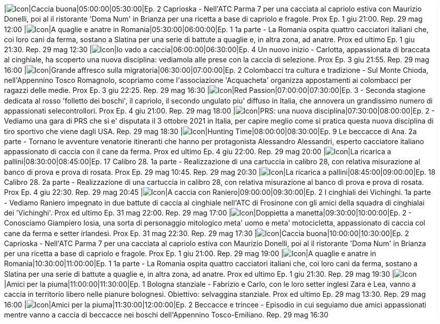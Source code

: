|![Icon](https://guidatv.sky.it/uuid/87e57aed-6f84-4ff2-bbb7-90ab916565ea/cover?md5ChecksumParam=acf9722513202177f9580984a146a43f)|Caccia buona|05:00:00|05:30:00|Ep. 2 Caprioska - Nell&#039;ATC Parma 7 per una cacciata al capriolo estiva con Maurizio Donelli, poi al il ristorante &#039;Doma Num&#039; in Brianza per una ricetta a base di capriolo e fragole. Prox Ep. 1 giu 21:00. Rep. 29 mag 12:00
|![Icon](https://guidatv.sky.it/uuid/sportcalcio_cover_gc2KOQiZI.png)|A quaglie e anatre in Romania|05:30:00|06:00:00|Ep. 1 1a parte - La Romania ospita quattro cacciatori italiani che, coi loro cani da ferma, sostano a Slatina per una serie di battute a quaglie e, in altra zona, ad anatre. Prox ed ultimo Ep. 1 giu 21:30. Rep. 29 mag 12:30
|![Icon](https://guidatv.sky.it/uuid/f187e735-52c1-463f-af86-117e9b6f40d0/cover?md5ChecksumParam=42ea6d8d59394c92d78ba4256f786a70)|Io vado a caccia|06:00:00|06:30:00|Ep. 4 Un nuovo inizio - Carlotta, appassionata di braccata al cinghiale, ha scoperto una nuova disciplina: vediamola alle prese con la caccia di selezione. Prox Ep. 3 giu 21:55. Rep. 29 mag 16:00
|![Icon](https://guidatv.sky.it/uuid/05751dfa-fa48-42c7-9112-fd28c18bbf52/cover?md5ChecksumParam=f2e85916a4d9fa78c28f2318e8798742)|Grande affresco sulla migratoria|06:30:00|07:00:00|Ep. 2 Colombacci tra cultura e tradizione - Sul Monte Chioda, nell&#039;Appennino Tosco Romagnolo, scopriamo come l&#039;associazione &#039;Acquacheta&#039; organizza appostamenti ai colombacci per ragazzi delle medie. Prox Ep. 3 giu 22:25. Rep. 29 mag 16:30
|![Icon](https://guidatv.sky.it/uuid/855846e7-ddb6-480c-a692-cd6cd68bd425/cover?md5ChecksumParam=8a229ed2b572c7825948d2a1f1a77b59)|Red Passion|07:00:00|07:30:00|Ep. 3 - Seconda stagione dedicata al rosso &#039;folletto dei boschi&#039;, il capriolo, il secondo ungulato piu&#039; diffuso in Italia, che annovera un grandissimo numero di appassionati selecontrollori. Prox Ep. 4 giu 21:00. Rep. 29 mag 18:00
|![Icon](https://guidatv.sky.it/uuid/99cd4ea7-7b22-4267-84f2-07db0a455c96/cover?md5ChecksumParam=8140ad9cdb296d0ab59f02591eef9a3d)|PRS: una nuova disciplina|07:30:00|08:00:00|Ep. 2 - Vediamo una gara di PRS che si e&#039; disputata il 3 ottobre 2021 in Italia, per capire meglio come si pratica questa nuova disciplina di tiro sportivo che viene dagli USA. Rep. 29 mag 18:30
|![Icon](https://guidatv.sky.it/uuid/69397df4-8688-4483-8697-a3973467503a/cover?md5ChecksumParam=1e9a62843167c526dc24cf694a4155aa)|Hunting Time|08:00:00|08:30:00|Ep. 9 Le beccacce di Ana. 2a parte - Tornano le avventure venatorie itineranti che hanno per protagonista Alessandro Alessandri, esperto cacciatore italiano appassionato di caccia con il cane da ferma. Prox ed ultimo Ep. 4 giu 22:00. Rep. 29 mag 20:00
|![Icon](https://guidatv.sky.it/uuid/cf28b56e-665e-4bf9-bfb6-d5597d53bf1e/cover?md5ChecksumParam=7c2ae81d4e5a9430174a7a0cac9e58c9)|La ricarica a pallini|08:30:00|08:45:00|Ep. 17 Calibro 28. 1a parte - Realizzazione di una cartuccia in calibro 28, con relativa misurazione al banco di prova e prova di rosata. Prox Ep. 29 mag 10:45. Rep. 29 mag 20:30
|![Icon](https://guidatv.sky.it/uuid/1e55defc-f936-4381-873a-4e7db8e0ab35/cover?md5ChecksumParam=7c2ae81d4e5a9430174a7a0cac9e58c9)|La ricarica a pallini|08:45:00|09:00:00|Ep. 18 Calibro 28. 2a parte - Realizzazione di una cartuccia in calibro 28, con relativa misurazione al banco di prova e prova di rosata. Prox Ep. 4 giu 22:30. Rep. 29 mag 20:45
|![Icon](https://guidatv.sky.it/uuid/65f1f783-6d54-4687-af76-1dccb3d1c614/cover?md5ChecksumParam=6f7aab97febc5dd0944181c88dc23ae5)|A caccia con Raniero|09:00:00|09:30:00|Ep. 2 I cinghiali dei Vichinghi. 1a parte - Vediamo Raniero impegnato in due battute di caccia al cinghiale nell&#039;ATC di Frosinone con gli amici della squadra di cinghialai dei &#039;Vichinghi&#039;. Prox ed ultimo Ep. 31 mag 22:00. Rep. 29 mag 17:00
|![Icon](https://guidatv.sky.it/uuid/ab90926a-302b-4808-bdeb-351761d97c97/cover?md5ChecksumParam=a951d2b38c3eeeac8f765bf8907845ef)|Doppietta a manetta|09:30:00|10:00:00|Ep. 2 - Conosciamo Giampiero Iosia, una sorta di personaggio mitologico meta&#039; uomo e meta&#039; motocicletta, appassionato di caccia col cane da ferma e setter irlandesi. Prox Ep. 31 mag 22:30. Rep. 29 mag 17:30
|![Icon](https://guidatv.sky.it/uuid/87e57aed-6f84-4ff2-bbb7-90ab916565ea/cover?md5ChecksumParam=acf9722513202177f9580984a146a43f)|Caccia buona|10:00:00|10:30:00|Ep. 2 Caprioska - Nell&#039;ATC Parma 7 per una cacciata al capriolo estiva con Maurizio Donelli, poi al il ristorante &#039;Doma Num&#039; in Brianza per una ricetta a base di capriolo e fragole. Prox Ep. 1 giu 21:00. Rep. 29 mag 19:00
|![Icon](https://guidatv.sky.it/uuid/sportcalcio_cover_gc2KOQiZI.png)|A quaglie e anatre in Romania|10:30:00|11:00:00|Ep. 1 1a parte - La Romania ospita quattro cacciatori italiani che, coi loro cani da ferma, sostano a Slatina per una serie di battute a quaglie e, in altra zona, ad anatre. Prox ed ultimo Ep. 1 giu 21:30. Rep. 29 mag 19:30
|![Icon](https://guidatv.sky.it/uuid/639ce06c-d387-4b77-b9ea-b47a6fea7ba8/cover?md5ChecksumParam=ce2cbba8ad522a19573584cf7782d420)|Amici per la piuma|11:00:00|11:30:00|Ep. 1 Bologna stanziale - Fabrizio e Carlo, con le loro setter inglesi Zara e Lea, vanno a caccia in territorio libero nelle pianure bolognesi. Obiettivo: selvaggina stanziale. Prox ed ultimo Ep. 29 mag 13:30. Rep. 29 mag 16:00
|![Icon](https://guidatv.sky.it/uuid/296366bd-e964-4665-949a-fe32d97efee7/cover?md5ChecksumParam=ce2cbba8ad522a19573584cf7782d420)|Amici per la piuma|11:30:00|12:00:00|Ep. 2 Beccacce e trincee - Episodio in cui seguiamo due amici appassionati mentre vanno a caccia di beccacce nei boschi dell&#039;Appennino Tosco-Emiliano. Rep. 29 mag 16:30
